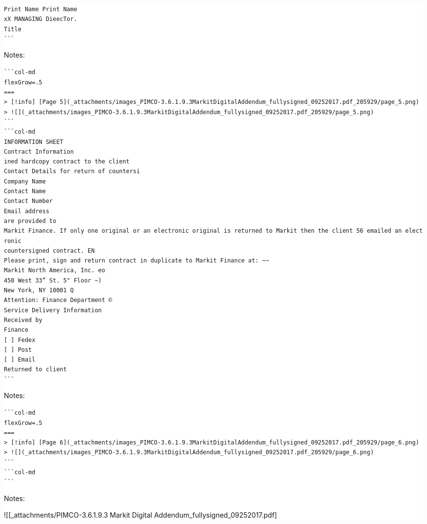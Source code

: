 ````col
Print Name Print Name  
xX MANAGING DieecTor.  
Title  
```
````
Notes:    
````col
```col-md
flexGrow=.5
===
> [!info] [Page 5](_attachments/images_PIMCO-3.6.1.9.3MarkitDigitalAddendum_fullysigned_09252017.pdf_205929/page_5.png)
> ![](_attachments/images_PIMCO-3.6.1.9.3MarkitDigitalAddendum_fullysigned_09252017.pdf_205929/page_5.png)
```  
```col-md
INFORMATION SHEET  
Contract Information  
ined hardcopy contract to the client  
Contact Details for return of countersi
Company Name  
Contact Name  
Contact Number  
Email address  
are provided to
Markit Finance. If only one original or an electronic original is returned to Markit then the client 56 emailed an electronic  
countersigned contract. EN
Please print, sign and return contract in duplicate to Markit Finance at: ~~
Markit North America, Inc. eo
450 West 33” St. 5" Floor ~)
New York, NY 10001 Q
Attention: Finance Department ©  
Service Delivery Information  
Received by
Finance  
[ ] Fedex
[ ] Post
[ ] Email  
Returned to client  
```
````
Notes:    
````col
```col-md
flexGrow=.5
===
> [!info] [Page 6](_attachments/images_PIMCO-3.6.1.9.3MarkitDigitalAddendum_fullysigned_09252017.pdf_205929/page_6.png)
> ![](_attachments/images_PIMCO-3.6.1.9.3MarkitDigitalAddendum_fullysigned_09252017.pdf_205929/page_6.png)
```  
```col-md  
```
````
Notes:  


![[_attachments/PIMCO-3.6.1.9.3 Markit Digital Addendum_fullysigned_09252017.pdf]